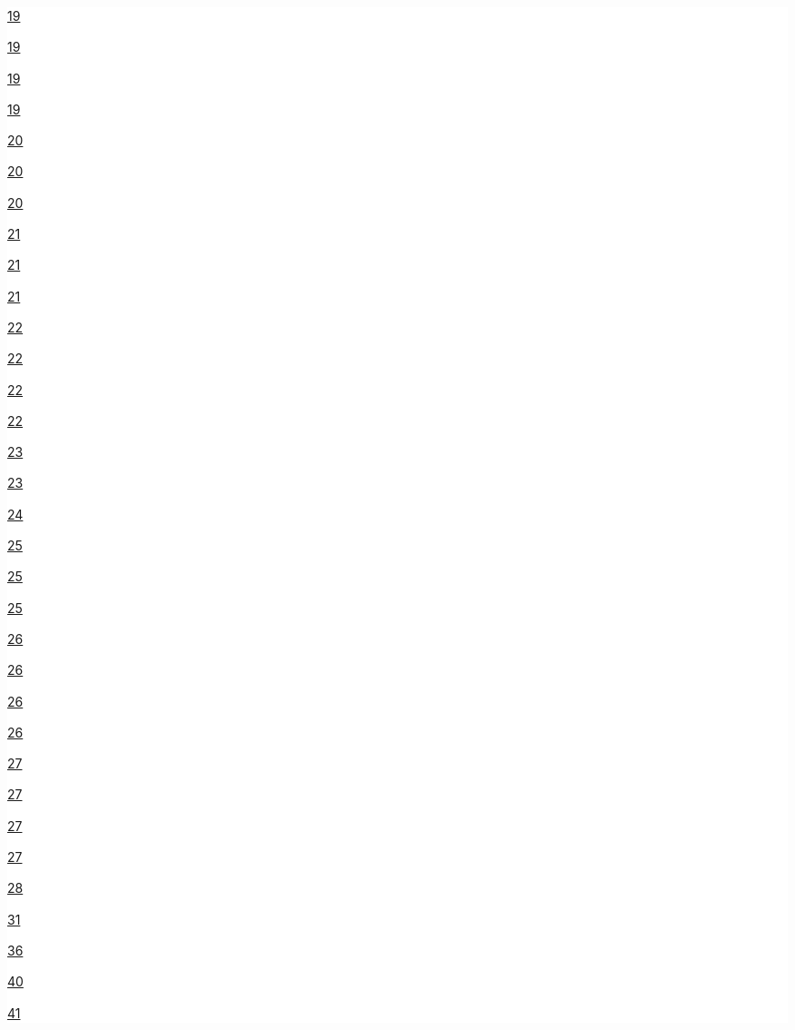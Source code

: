 [19](#presence)

[19](#criticality)

[19](#range)

[19](#assigned-criticality)

[20](#iurh-setup-request)

[20](#iurh-setup-response)

[20](#iurh-setup-failure)

[21](#connect-1)

[21](#direct-transfer-1)

[21](#disconnect-1)

[22](#connectionless-transfer-1)

[22](#error-indication-1)

[22](#information-element-definitions)

[22](#general-9)

[23](#message-type)

[23](#cause)

[24](#criticality-diagnostics)

[25](#rnsap-message)

[25](#iurh-signalling-context-id)

[25](#plmn-id)

[26](#cell-id)

[26](#backoff-timer)

[26](#hnb-rnl-identity)

[26](#hnb-cell-identifier)

[27](#global-rnc-id)

[27](#message-and-information-element-abstract-syntax-with-asn.1)

[27](#general-10)

[27](#usage-of-protocol-extension-mechanism-for-non-standard-use)

[28](#elementary-procedure-definitions)

[31](#pdu-definitions)

[36](#information-element-definitions-1)

[40](#common-definitions)

[41](#constant-definitions)
